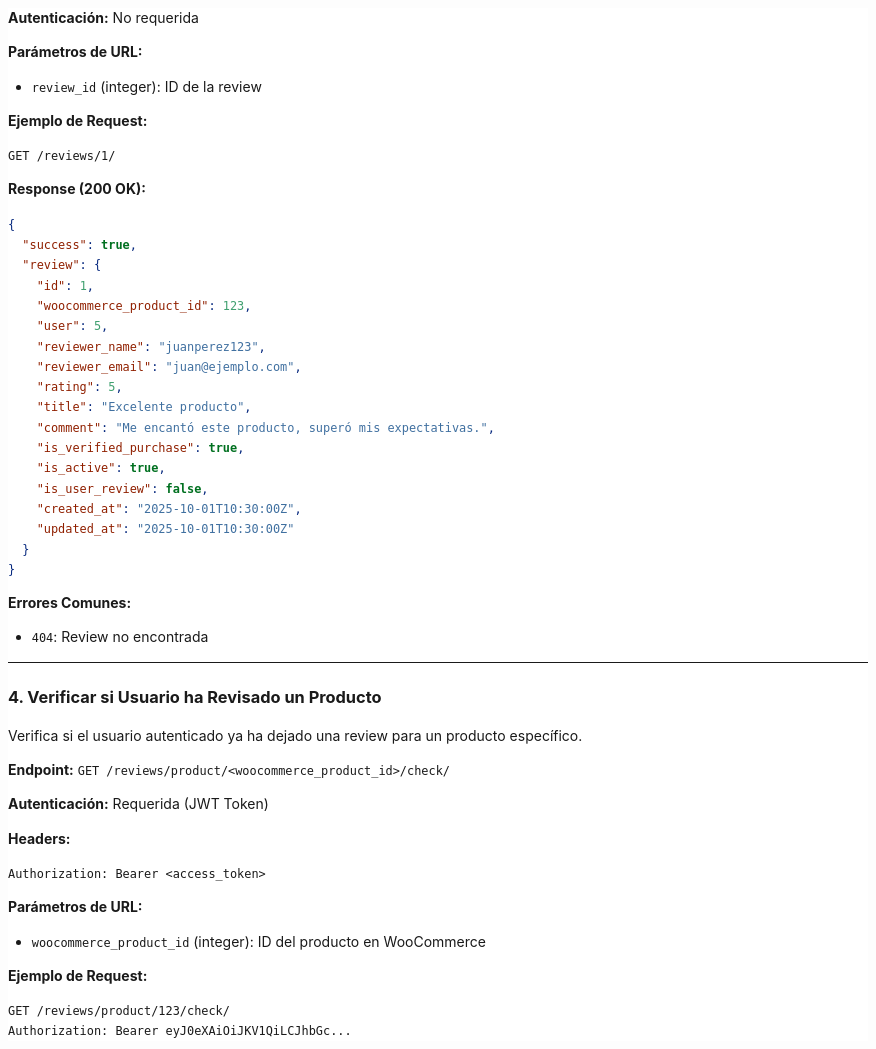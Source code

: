 **Autenticación:** No requerida

**Parámetros de URL:**
- `review_id` (integer): ID de la review

**Ejemplo de Request:**
```
GET /reviews/1/
```

**Response (200 OK):**
```json
{
  "success": true,
  "review": {
    "id": 1,
    "woocommerce_product_id": 123,
    "user": 5,
    "reviewer_name": "juanperez123",
    "reviewer_email": "juan@ejemplo.com",
    "rating": 5,
    "title": "Excelente producto",
    "comment": "Me encantó este producto, superó mis expectativas.",
    "is_verified_purchase": true,
    "is_active": true,
    "is_user_review": false,
    "created_at": "2025-10-01T10:30:00Z",
    "updated_at": "2025-10-01T10:30:00Z"
  }
}
```

**Errores Comunes:**
- `404`: Review no encontrada

---

### 4. Verificar si Usuario ha Revisado un Producto

Verifica si el usuario autenticado ya ha dejado una review para un producto específico.

**Endpoint:** `GET /reviews/product/<woocommerce_product_id>/check/`

**Autenticación:** Requerida (JWT Token)

**Headers:**
```
Authorization: Bearer <access_token>
```

**Parámetros de URL:**
- `woocommerce_product_id` (integer): ID del producto en WooCommerce

**Ejemplo de Request:**
```
GET /reviews/product/123/check/
Authorization: Bearer eyJ0eXAiOiJKV1QiLCJhbGc...
```

